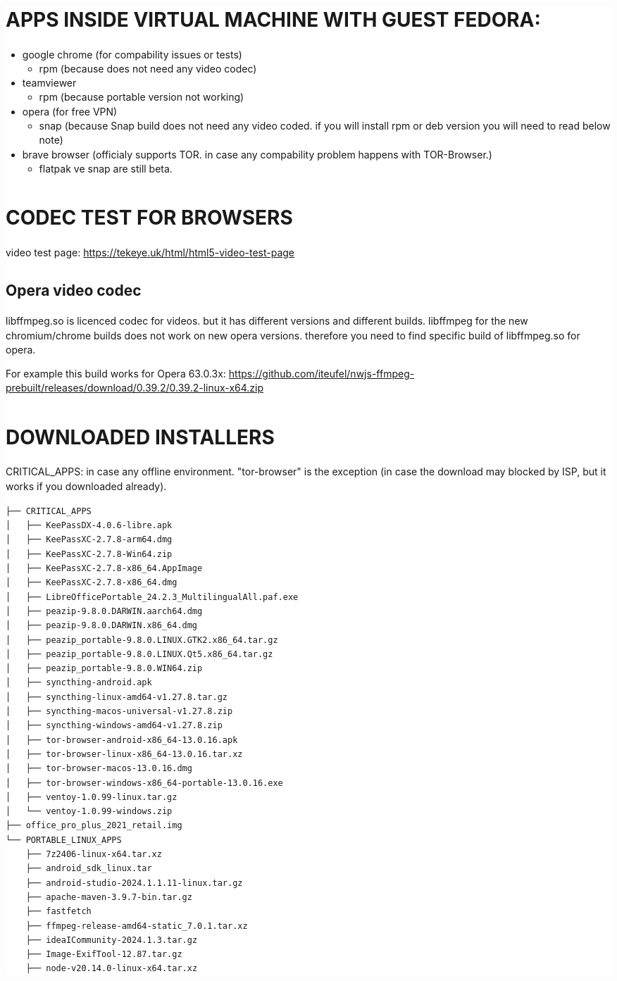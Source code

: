 # APPS INSIDE VIRTUAL MACHINE WITH GUEST FEDORA:
- google chrome (for compability issues or tests)
  - rpm (because does not need any video codec)
- teamviewer
  - rpm (because portable version not working)
- opera (for free VPN)
  - snap (because Snap build does not need any video coded. if you will install rpm or deb version you will need to read below note)
- brave browser (officialy supports TOR. in case any compability problem happens with TOR-Browser.)
  - flatpak ve snap are still beta.

# CODEC TEST FOR BROWSERS
video test page: https://tekeye.uk/html/html5-video-test-page

## Opera video codec
libffmpeg.so is licenced codec for videos. but it has different versions and different builds. libffmpeg for the new chromium/chrome builds does not work on new opera versions. therefore you need to find specific build of libffmpeg.so for opera.

For example this build works for Opera 63.0.3x: https://github.com/iteufel/nwjs-ffmpeg-prebuilt/releases/download/0.39.2/0.39.2-linux-x64.zip

# DOWNLOADED INSTALLERS
CRITICAL_APPS: in case any offline environment. "tor-browser" is the exception (in case the download may blocked by ISP, but it works if you downloaded already).

```
├── CRITICAL_APPS
│   ├── KeePassDX-4.0.6-libre.apk
│   ├── KeePassXC-2.7.8-arm64.dmg
│   ├── KeePassXC-2.7.8-Win64.zip
│   ├── KeePassXC-2.7.8-x86_64.AppImage
│   ├── KeePassXC-2.7.8-x86_64.dmg
│   ├── LibreOfficePortable_24.2.3_MultilingualAll.paf.exe
│   ├── peazip-9.8.0.DARWIN.aarch64.dmg
│   ├── peazip-9.8.0.DARWIN.x86_64.dmg
│   ├── peazip_portable-9.8.0.LINUX.GTK2.x86_64.tar.gz
│   ├── peazip_portable-9.8.0.LINUX.Qt5.x86_64.tar.gz
│   ├── peazip_portable-9.8.0.WIN64.zip
│   ├── syncthing-android.apk
│   ├── syncthing-linux-amd64-v1.27.8.tar.gz
│   ├── syncthing-macos-universal-v1.27.8.zip
│   ├── syncthing-windows-amd64-v1.27.8.zip
│   ├── tor-browser-android-x86_64-13.0.16.apk
│   ├── tor-browser-linux-x86_64-13.0.16.tar.xz
│   ├── tor-browser-macos-13.0.16.dmg
│   ├── tor-browser-windows-x86_64-portable-13.0.16.exe
│   ├── ventoy-1.0.99-linux.tar.gz
│   └── ventoy-1.0.99-windows.zip
├── office_pro_plus_2021_retail.img
└── PORTABLE_LINUX_APPS
    ├── 7z2406-linux-x64.tar.xz
    ├── android_sdk_linux.tar
    ├── android-studio-2024.1.1.11-linux.tar.gz
    ├── apache-maven-3.9.7-bin.tar.gz
    ├── fastfetch
    ├── ffmpeg-release-amd64-static_7.0.1.tar.xz
    ├── ideaICommunity-2024.1.3.tar.gz
    ├── Image-ExifTool-12.87.tar.gz
    ├── node-v20.14.0-linux-x64.tar.xz
```